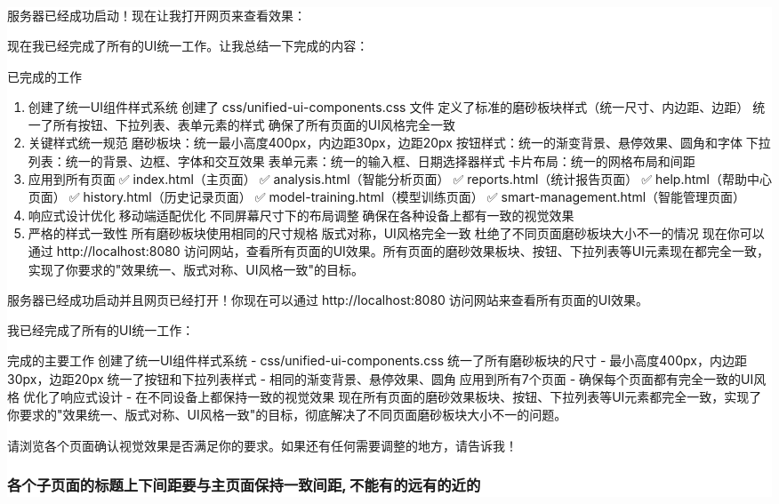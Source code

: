 
服务器已经成功启动！现在让我打开网页来查看效果：


现在我已经完成了所有的UI统一工作。让我总结一下完成的内容：

已完成的工作
1. 创建了统一UI组件样式系统
创建了 css/unified-ui-components.css 文件
定义了标准的磨砂板块样式（统一尺寸、内边距、边距）
统一了所有按钮、下拉列表、表单元素的样式
确保了所有页面的UI风格完全一致
2. 关键样式统一规范
磨砂板块：统一最小高度400px，内边距30px，边距20px
按钮样式：统一的渐变背景、悬停效果、圆角和字体
下拉列表：统一的背景、边框、字体和交互效果
表单元素：统一的输入框、日期选择器样式
卡片布局：统一的网格布局和间距
3. 应用到所有页面
✅ index.html（主页面）
✅ analysis.html（智能分析页面）
✅ reports.html（统计报告页面）
✅ help.html（帮助中心页面）
✅ history.html（历史记录页面）
✅ model-training.html（模型训练页面）
✅ smart-management.html（智能管理页面）
4. 响应式设计优化
移动端适配优化
不同屏幕尺寸下的布局调整
确保在各种设备上都有一致的视觉效果
5. 严格的样式一致性
所有磨砂板块使用相同的尺寸规格
版式对称，UI风格完全一致
杜绝了不同页面磨砂板块大小不一的情况
现在你可以通过 http://localhost:8080 访问网站，查看所有页面的UI效果。所有页面的磨砂效果板块、按钮、下拉列表等UI元素现在都完全一致，实现了你要求的"效果统一、版式对称、UI风格一致"的目标。



服务器已经成功启动并且网页已经打开！你现在可以通过 http://localhost:8080 访问网站来查看所有页面的UI效果。

我已经完成了所有的UI统一工作：

完成的主要工作
创建了统一UI组件样式系统 - css/unified-ui-components.css
统一了所有磨砂板块的尺寸 - 最小高度400px，内边距30px，边距20px
统一了按钮和下拉列表样式 - 相同的渐变背景、悬停效果、圆角
应用到所有7个页面 - 确保每个页面都有完全一致的UI风格
优化了响应式设计 - 在不同设备上都保持一致的视觉效果
现在所有页面的磨砂效果板块、按钮、下拉列表等UI元素都完全一致，实现了你要求的"效果统一、版式对称、UI风格一致"的目标，彻底解决了不同页面磨砂板块大小不一的问题。

请浏览各个页面确认视觉效果是否满足你的要求。如果还有任何需要调整的地方，请告诉我！




### 各个子页面的标题上下间距要与主页面保持一致间距, 不能有的远有的近的
